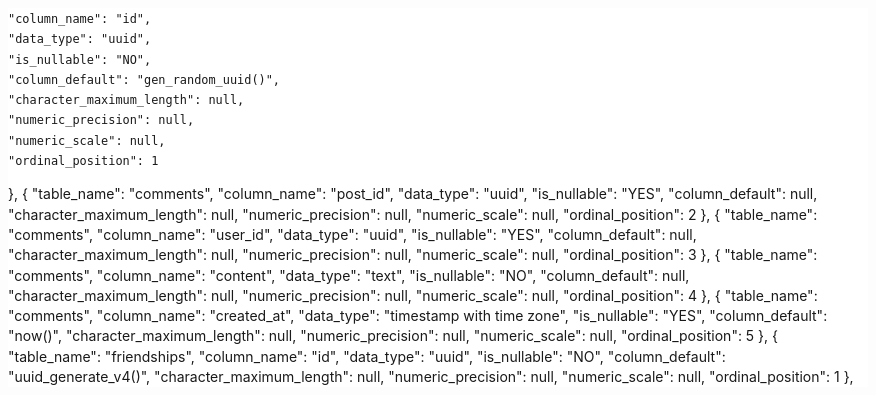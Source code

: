     "column_name": "id",
    "data_type": "uuid",
    "is_nullable": "NO",
    "column_default": "gen_random_uuid()",
    "character_maximum_length": null,
    "numeric_precision": null,
    "numeric_scale": null,
    "ordinal_position": 1
  },
  {
    "table_name": "comments",
    "column_name": "post_id",
    "data_type": "uuid",
    "is_nullable": "YES",
    "column_default": null,
    "character_maximum_length": null,
    "numeric_precision": null,
    "numeric_scale": null,
    "ordinal_position": 2
  },
  {
    "table_name": "comments",
    "column_name": "user_id",
    "data_type": "uuid",
    "is_nullable": "YES",
    "column_default": null,
    "character_maximum_length": null,
    "numeric_precision": null,
    "numeric_scale": null,
    "ordinal_position": 3
  },
  {
    "table_name": "comments",
    "column_name": "content",
    "data_type": "text",
    "is_nullable": "NO",
    "column_default": null,
    "character_maximum_length": null,
    "numeric_precision": null,
    "numeric_scale": null,
    "ordinal_position": 4
  },
  {
    "table_name": "comments",
    "column_name": "created_at",
    "data_type": "timestamp with time zone",
    "is_nullable": "YES",
    "column_default": "now()",
    "character_maximum_length": null,
    "numeric_precision": null,
    "numeric_scale": null,
    "ordinal_position": 5
  },
  {
    "table_name": "friendships",
    "column_name": "id",
    "data_type": "uuid",
    "is_nullable": "NO",
    "column_default": "uuid_generate_v4()",
    "character_maximum_length": null,
    "numeric_precision": null,
    "numeric_scale": null,
    "ordinal_position": 1
  },